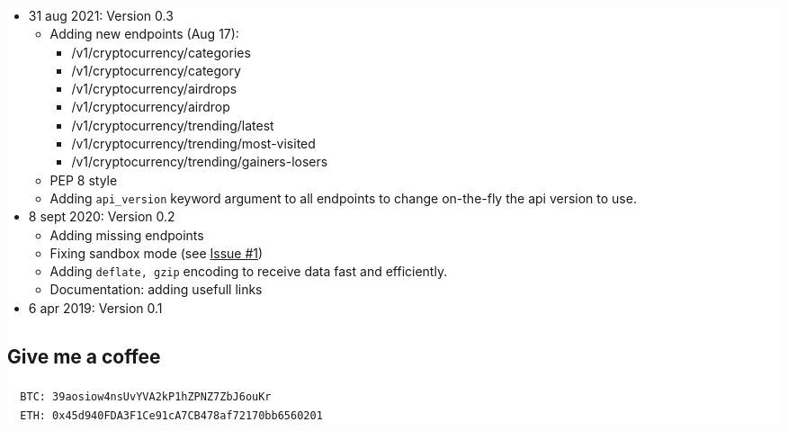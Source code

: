 - 31 aug 2021: Version 0.3
  - Adding new endpoints (Aug 17):
    + /v1/cryptocurrency/categories
    + /v1/cryptocurrency/category
    + /v1/cryptocurrency/airdrops
    + /v1/cryptocurrency/airdrop
    + /v1/cryptocurrency/trending/latest
    + /v1/cryptocurrency/trending/most-visited
    + /v1/cryptocurrency/trending/gainers-losers
  - PEP 8 style
  - Adding `api_version` keyword argument to all endpoints to change on-the-fly the api version to use.
- 8 sept 2020: Version 0.2
  - Adding missing endpoints
  - Fixing sandbox mode (see [Issue #1](https://github.com/rsz44/python-coinmarketcap/issues/1))
  - Adding `deflate, gzip` encoding to receive data fast and efficiently.
  - Documentation: adding usefull links
- 6 apr 2019: Version 0.1

## Give me a coffee

```
  BTC: 39aosiow4nsUvYVA2kP1hZPNZ7ZbJ6ouKr
  ETH: 0x45d940FDA3F1Ce91cA7CB478af72170bb6560201
```
